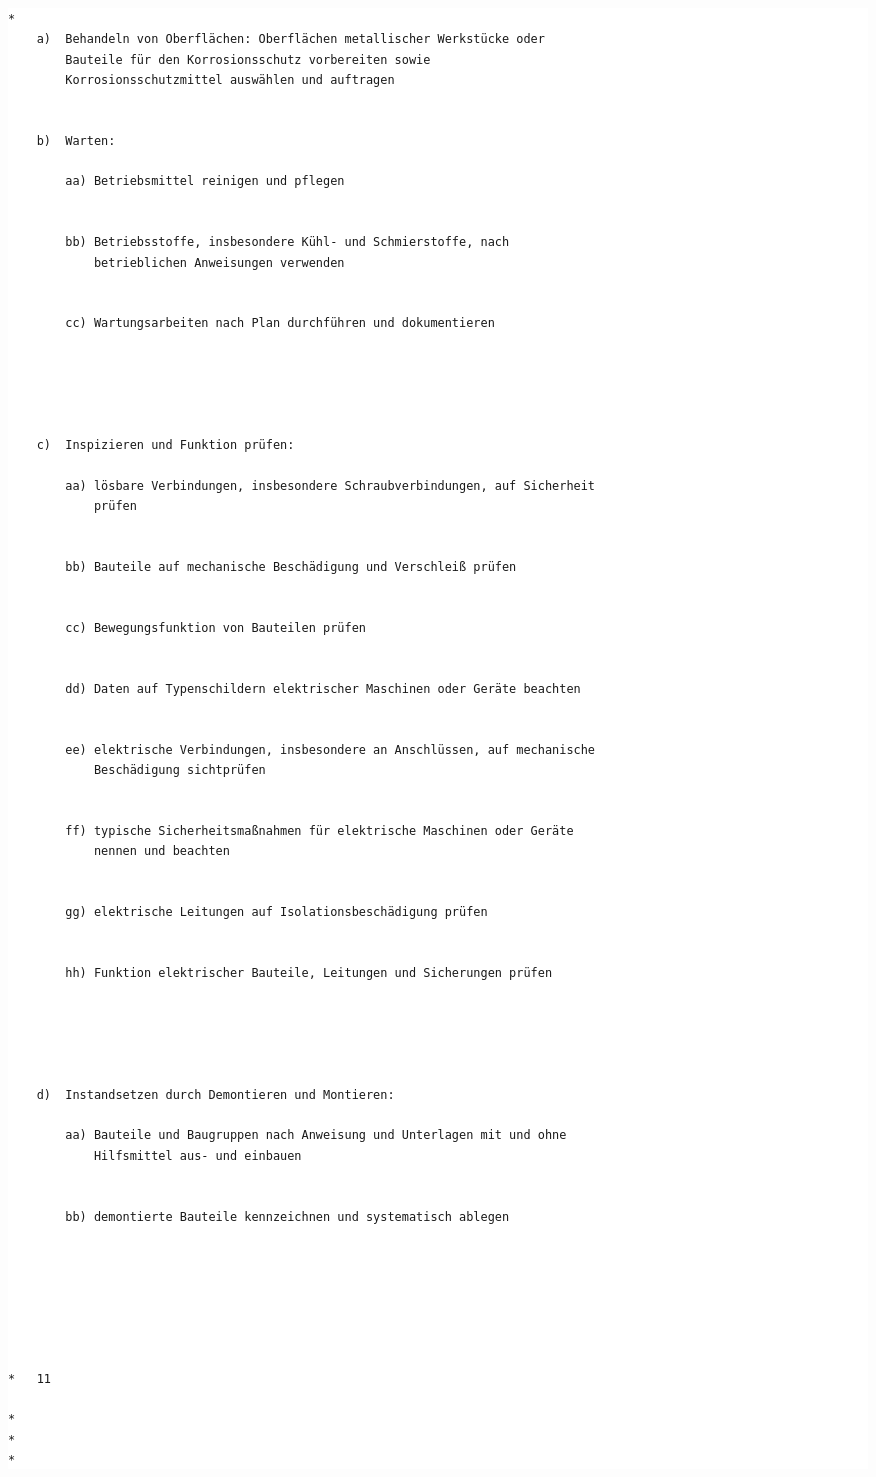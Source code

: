     *
        a)  Behandeln von Oberflächen: Oberflächen metallischer Werkstücke oder
            Bauteile für den Korrosionsschutz vorbereiten sowie
            Korrosionsschutzmittel auswählen und auftragen


        b)  Warten:

            aa) Betriebsmittel reinigen und pflegen


            bb) Betriebsstoffe, insbesondere Kühl- und Schmierstoffe, nach
                betrieblichen Anweisungen verwenden


            cc) Wartungsarbeiten nach Plan durchführen und dokumentieren





        c)  Inspizieren und Funktion prüfen:

            aa) lösbare Verbindungen, insbesondere Schraubverbindungen, auf Sicherheit
                prüfen


            bb) Bauteile auf mechanische Beschädigung und Verschleiß prüfen


            cc) Bewegungsfunktion von Bauteilen prüfen


            dd) Daten auf Typenschildern elektrischer Maschinen oder Geräte beachten


            ee) elektrische Verbindungen, insbesondere an Anschlüssen, auf mechanische
                Beschädigung sichtprüfen


            ff) typische Sicherheitsmaßnahmen für elektrische Maschinen oder Geräte
                nennen und beachten


            gg) elektrische Leitungen auf Isolationsbeschädigung prüfen


            hh) Funktion elektrischer Bauteile, Leitungen und Sicherungen prüfen





        d)  Instandsetzen durch Demontieren und Montieren:

            aa) Bauteile und Baugruppen nach Anweisung und Unterlagen mit und ohne
                Hilfsmittel aus- und einbauen


            bb) demontierte Bauteile kennzeichnen und systematisch ablegen







    *   11

    *
    *
    *
